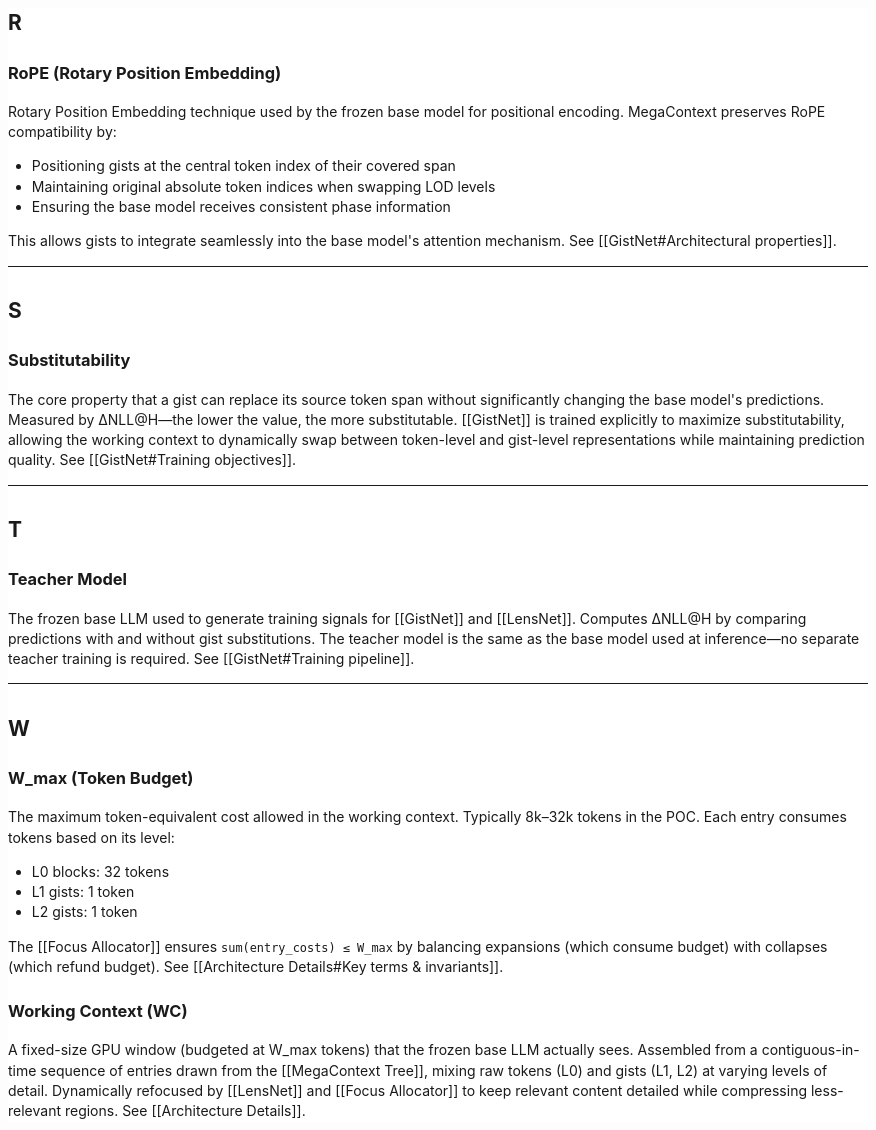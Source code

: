 
## R

### RoPE (Rotary Position Embedding)
Rotary Position Embedding technique used by the frozen base model for positional encoding. MegaContext preserves RoPE compatibility by:
- Positioning gists at the central token index of their covered span
- Maintaining original absolute token indices when swapping LOD levels
- Ensuring the base model receives consistent phase information

This allows gists to integrate seamlessly into the base model's attention mechanism. See [[GistNet#Architectural properties]].

---

## S

### Substitutability
The core property that a gist can replace its source token span without significantly changing the base model's predictions. Measured by ΔNLL@H—the lower the value, the more substitutable. [[GistNet]] is trained explicitly to maximize substitutability, allowing the working context to dynamically swap between token-level and gist-level representations while maintaining prediction quality. See [[GistNet#Training objectives]].

---

## T

### Teacher Model
The frozen base LLM used to generate training signals for [[GistNet]] and [[LensNet]]. Computes ΔNLL@H by comparing predictions with and without gist substitutions. The teacher model is the same as the base model used at inference—no separate teacher training is required. See [[GistNet#Training pipeline]].

---

## W

### W_max (Token Budget)
The maximum token-equivalent cost allowed in the working context. Typically 8k–32k tokens in the POC. Each entry consumes tokens based on its level:
- L0 blocks: 32 tokens
- L1 gists: 1 token
- L2 gists: 1 token

The [[Focus Allocator]] ensures `sum(entry_costs) ≤ W_max` by balancing expansions (which consume budget) with collapses (which refund budget). See [[Architecture Details#Key terms & invariants]].

### Working Context (WC)
A fixed-size GPU window (budgeted at W_max tokens) that the frozen base LLM actually sees. Assembled from a contiguous-in-time sequence of entries drawn from the [[MegaContext Tree]], mixing raw tokens (L0) and gists (L1, L2) at varying levels of detail. Dynamically refocused by [[LensNet]] and [[Focus Allocator]] to keep relevant content detailed while compressing less-relevant regions. See [[Architecture Details]].
